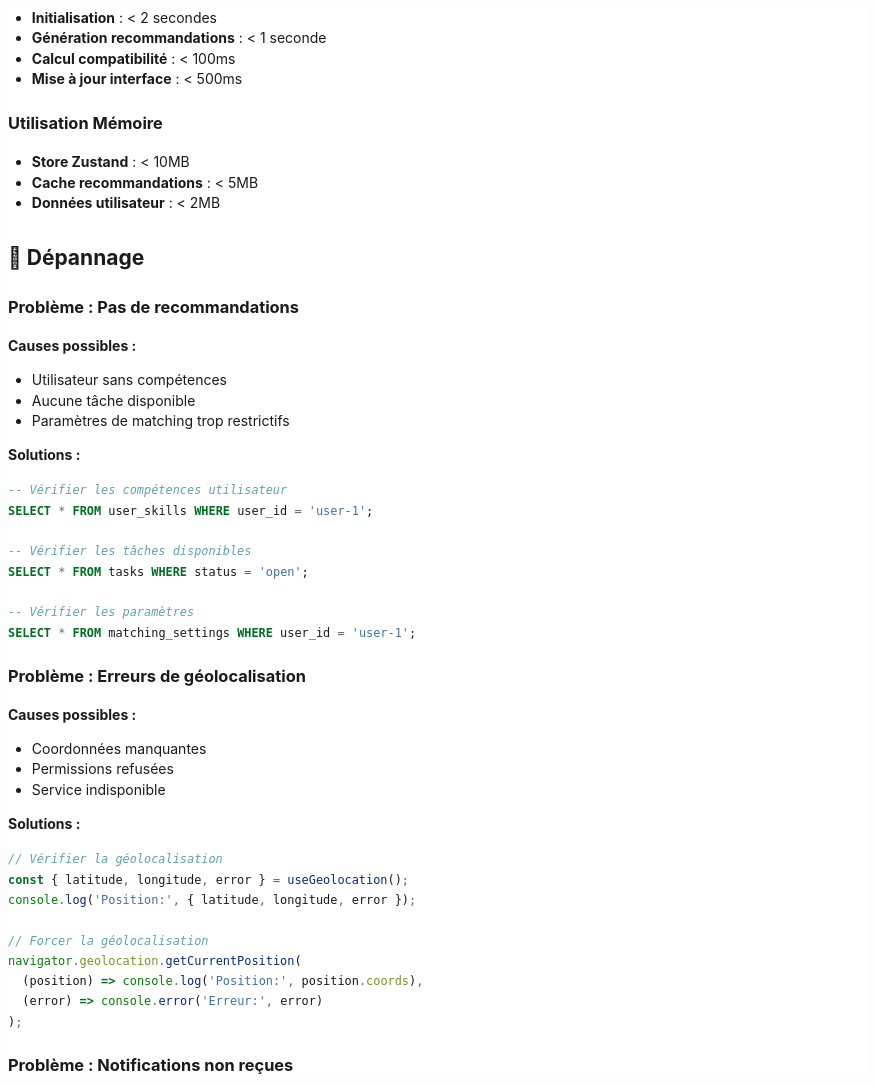 - **Initialisation** : < 2 secondes
- **Génération recommandations** : < 1 seconde
- **Calcul compatibilité** : < 100ms
- **Mise à jour interface** : < 500ms

### **Utilisation Mémoire**

- **Store Zustand** : < 10MB
- **Cache recommandations** : < 5MB
- **Données utilisateur** : < 2MB

## 🐛 Dépannage

### **Problème : Pas de recommandations**

**Causes possibles :**
- Utilisateur sans compétences
- Aucune tâche disponible
- Paramètres de matching trop restrictifs

**Solutions :**
```sql
-- Vérifier les compétences utilisateur
SELECT * FROM user_skills WHERE user_id = 'user-1';

-- Vérifier les tâches disponibles
SELECT * FROM tasks WHERE status = 'open';

-- Vérifier les paramètres
SELECT * FROM matching_settings WHERE user_id = 'user-1';
```

### **Problème : Erreurs de géolocalisation**

**Causes possibles :**
- Coordonnées manquantes
- Permissions refusées
- Service indisponible

**Solutions :**
```typescript
// Vérifier la géolocalisation
const { latitude, longitude, error } = useGeolocation();
console.log('Position:', { latitude, longitude, error });

// Forcer la géolocalisation
navigator.geolocation.getCurrentPosition(
  (position) => console.log('Position:', position.coords),
  (error) => console.error('Erreur:', error)
);
```

### **Problème : Notifications non reçues**
